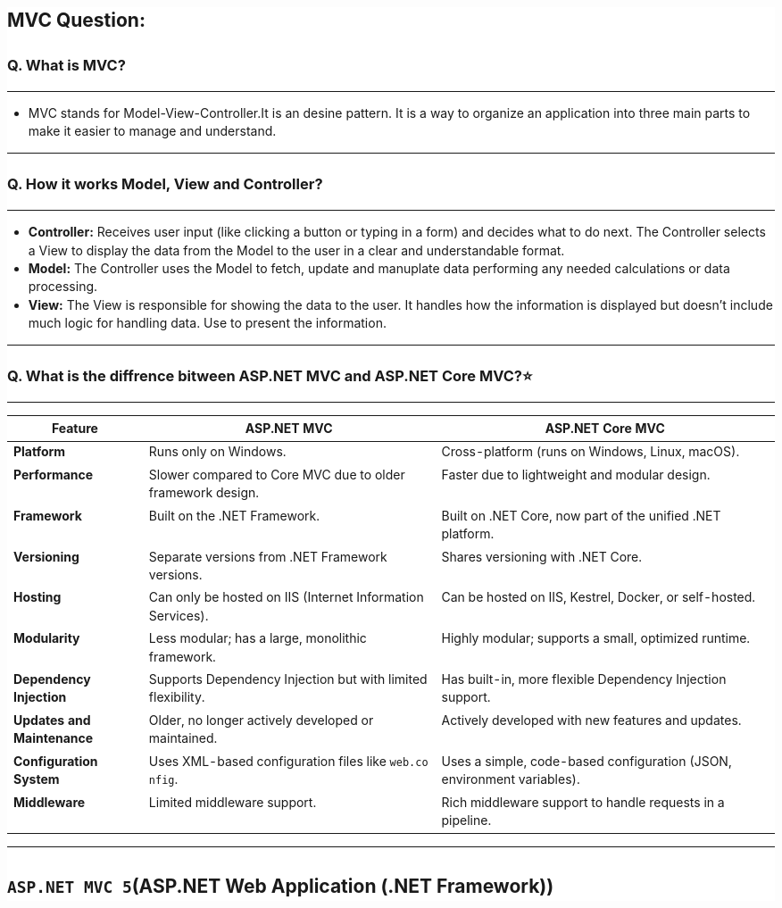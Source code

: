 ## MVC Question:

### Q. What is MVC?

---

- MVC stands for Model-View-Controller.It is an desine pattern. It is a way to organize an application into three main parts to make it easier to manage and understand.

---

### Q. How it works Model, View and Controller?

---

- **Controller:** Receives user input (like clicking a button or typing in a form) and decides what to do next. The Controller selects a View to display the data from the Model to the user in a clear and understandable format.
- **Model:** The Controller uses the Model to fetch, update and manuplate data performing any needed calculations or data processing.
- **View:** The View is responsible for showing the data to the user. It handles how the information is displayed but doesn’t include much logic for handling data. Use to present the information.

---

### Q. What is the diffrence bitween ASP.NET MVC and ASP.NET Core MVC?⭐

---

| **Feature**                 | **ASP.NET MVC**                                             | **ASP.NET Core MVC**                                                   |
| --------------------------- | ----------------------------------------------------------- | ---------------------------------------------------------------------- |
| **Platform**                | Runs only on Windows.                                       | Cross-platform (runs on Windows, Linux, macOS).                        |
| **Performance**             | Slower compared to Core MVC due to older framework design.  | Faster due to lightweight and modular design.                          |
| **Framework**               | Built on the .NET Framework.                                | Built on .NET Core, now part of the unified .NET platform.             |
| **Versioning**              | Separate versions from .NET Framework versions.             | Shares versioning with .NET Core.                                      |
| **Hosting**                 | Can only be hosted on IIS (Internet Information Services).  | Can be hosted on IIS, Kestrel, Docker, or self-hosted.                 |
| **Modularity**              | Less modular; has a large, monolithic framework.            | Highly modular; supports a small, optimized runtime.                   |
| **Dependency Injection**    | Supports Dependency Injection but with limited flexibility. | Has built-in, more flexible Dependency Injection support.              |
| **Updates and Maintenance** | Older, no longer actively developed or maintained.          | Actively developed with new features and updates.                      |
| **Configuration System**    | Uses XML-based configuration files like `web.config`.       | Uses a simple, code-based configuration (JSON, environment variables). |
| **Middleware**              | Limited middleware support.                                 | Rich middleware support to handle requests in a pipeline.              |

---

## **`ASP.NET MVC 5`**(ASP.NET Web Application (.NET Framework))
